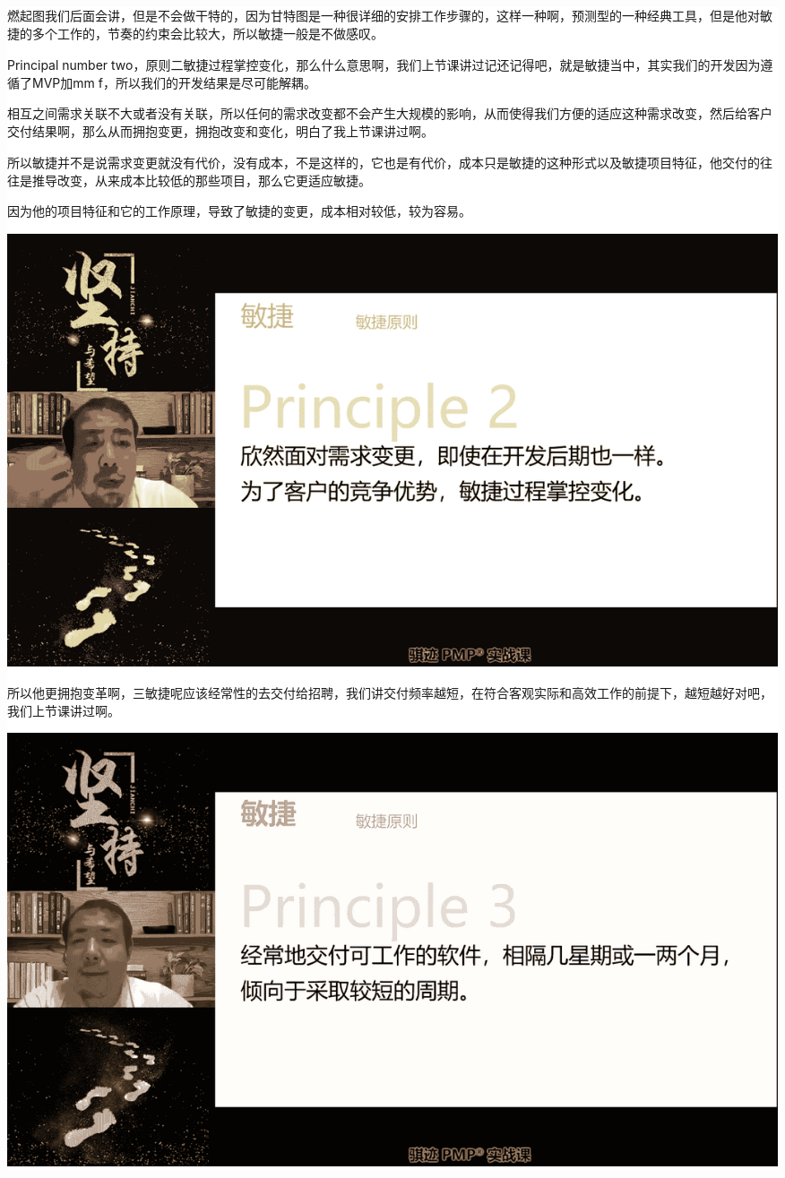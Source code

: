 燃起图我们后面会讲，但是不会做干特的，因为甘特图是一种很详细的安排工作步骤的，这样一种啊，预测型的一种经典工具，但是他对敏捷的多个工作的，节奏的约束会比较大，所以敏捷一般是不做感叹。

Principal number two，原则二敏捷过程掌控变化，那么什么意思啊，我们上节课讲过记还记得吧，就是敏捷当中，其实我们的开发因为遵循了MVP加mm f，所以我们的开发结果是尽可能解耦。

相互之间需求关联不大或者没有关联，所以任何的需求改变都不会产生大规模的影响，从而使得我们方便的适应这种需求改变，然后给客户交付结果啊，那么从而拥抱变更，拥抱改变和变化，明白了我上节课讲过啊。

所以敏捷并不是说需求变更就没有代价，没有成本，不是这样的，它也是有代价，成本只是敏捷的这种形式以及敏捷项目特征，他交付的往往是推导改变，从来成本比较低的那些项目，那么它更适应敏捷。

因为他的项目特征和它的工作原理，导致了敏捷的变更，成本相对较低，较为容易。

![](img/fea5f69db326e99e5436697508b0ada4_80.png)

所以他更拥抱变革啊，三敏捷呢应该经常性的去交付给招聘，我们讲交付频率越短，在符合客观实际和高效工作的前提下，越短越好对吧，我们上节课讲过啊。



![](img/fea5f69db326e99e5436697508b0ada4_82.png)
